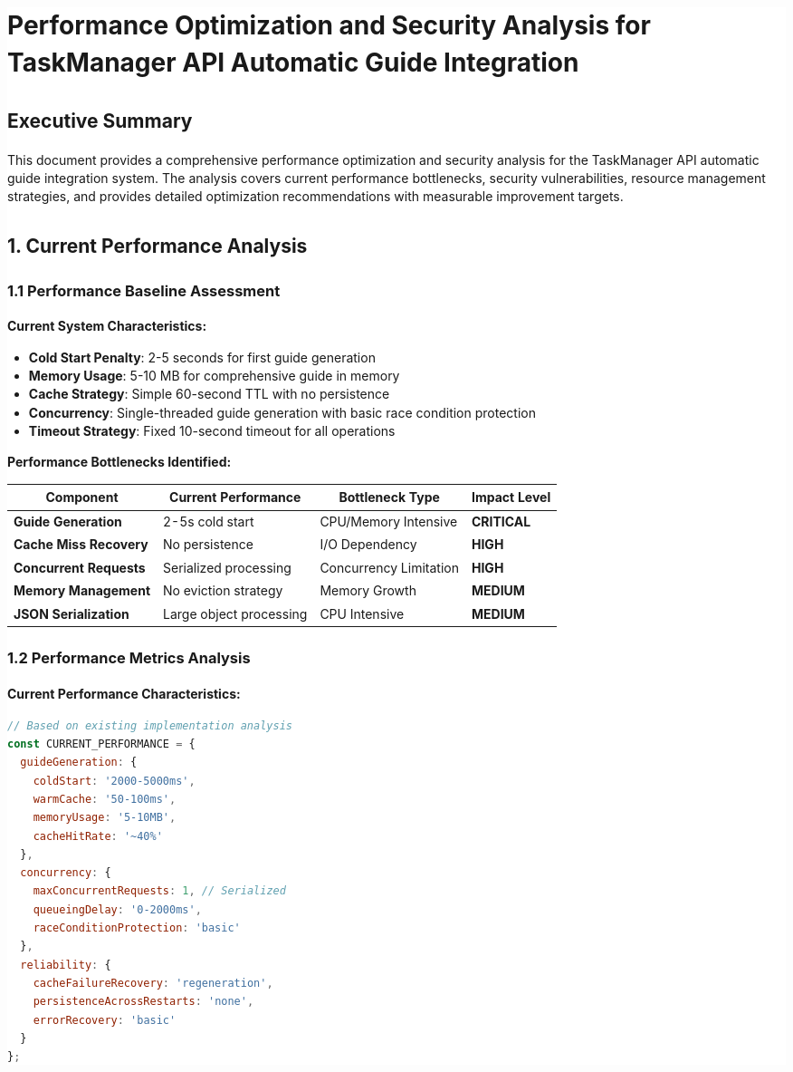 # Performance Optimization and Security Analysis for TaskManager API Automatic Guide Integration

## Executive Summary

This document provides a comprehensive performance optimization and security analysis for the TaskManager API automatic guide integration system. The analysis covers current performance bottlenecks, security vulnerabilities, resource management strategies, and provides detailed optimization recommendations with measurable improvement targets.

## 1. Current Performance Analysis

### 1.1 Performance Baseline Assessment

**Current System Characteristics:**
- **Cold Start Penalty**: 2-5 seconds for first guide generation
- **Memory Usage**: 5-10 MB for comprehensive guide in memory
- **Cache Strategy**: Simple 60-second TTL with no persistence
- **Concurrency**: Single-threaded guide generation with basic race condition protection
- **Timeout Strategy**: Fixed 10-second timeout for all operations

**Performance Bottlenecks Identified:**

| Component | Current Performance | Bottleneck Type | Impact Level |
|-----------|-------------------|-----------------|--------------|
| **Guide Generation** | 2-5s cold start | CPU/Memory Intensive | **CRITICAL** |
| **Cache Miss Recovery** | No persistence | I/O Dependency | **HIGH** |
| **Concurrent Requests** | Serialized processing | Concurrency Limitation | **HIGH** |
| **Memory Management** | No eviction strategy | Memory Growth | **MEDIUM** |
| **JSON Serialization** | Large object processing | CPU Intensive | **MEDIUM** |

### 1.2 Performance Metrics Analysis

**Current Performance Characteristics:**
```javascript
// Based on existing implementation analysis
const CURRENT_PERFORMANCE = {
  guideGeneration: {
    coldStart: '2000-5000ms',
    warmCache: '50-100ms',
    memoryUsage: '5-10MB',
    cacheHitRate: '~40%'
  },
  concurrency: {
    maxConcurrentRequests: 1, // Serialized
    queueingDelay: '0-2000ms',
    raceConditionProtection: 'basic'
  },
  reliability: {
    cacheFailureRecovery: 'regeneration',
    persistenceAcrossRestarts: 'none',
    errorRecovery: 'basic'
  }
};
```
